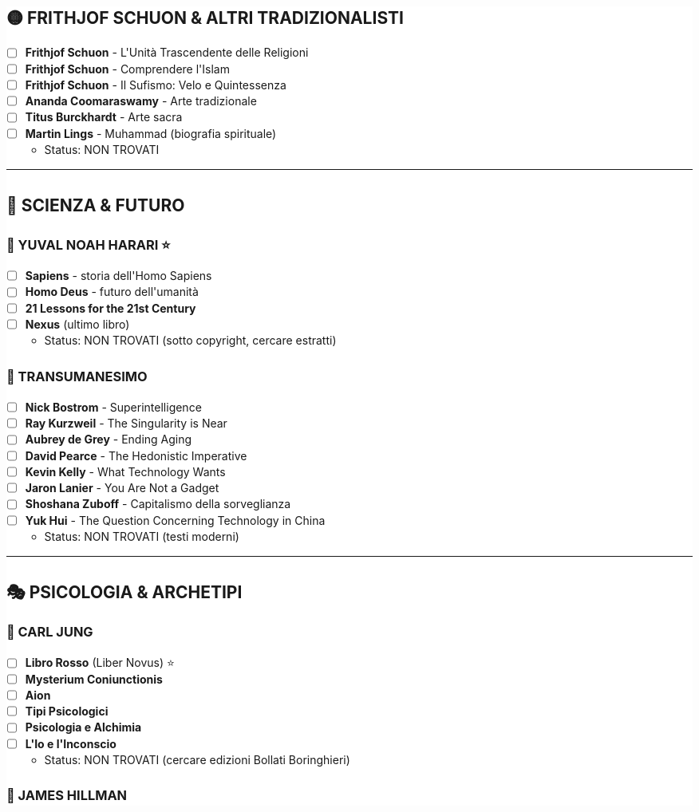 
## 🟡 FRITHJOF SCHUON & ALTRI TRADIZIONALISTI

- [ ] **Frithjof Schuon** - L'Unità Trascendente delle Religioni
- [ ] **Frithjof Schuon** - Comprendere l'Islam
- [ ] **Frithjof Schuon** - Il Sufismo: Velo e Quintessenza
- [ ] **Ananda Coomaraswamy** - Arte tradizionale
- [ ] **Titus Burckhardt** - Arte sacra
- [ ] **Martin Lings** - Muhammad (biografia spirituale)
  - Status: NON TROVATI

---

## 🔬 SCIENZA & FUTURO

### 📘 YUVAL NOAH HARARI ⭐

- [ ] **Sapiens** - storia dell'Homo Sapiens
- [ ] **Homo Deus** - futuro dell'umanità
- [ ] **21 Lessons for the 21st Century**
- [ ] **Nexus** (ultimo libro)
  - Status: NON TROVATI (sotto copyright, cercare estratti)

### 🚀 TRANSUMANESIMO

- [ ] **Nick Bostrom** - Superintelligence
- [ ] **Ray Kurzweil** - The Singularity is Near
- [ ] **Aubrey de Grey** - Ending Aging
- [ ] **David Pearce** - The Hedonistic Imperative
- [ ] **Kevin Kelly** - What Technology Wants
- [ ] **Jaron Lanier** - You Are Not a Gadget
- [ ] **Shoshana Zuboff** - Capitalismo della sorveglianza
- [ ] **Yuk Hui** - The Question Concerning Technology in China
  - Status: NON TROVATI (testi moderni)

---

## 🎭 PSICOLOGIA & ARCHETIPI

### 🧠 CARL JUNG

- [ ] **Libro Rosso** (Liber Novus) ⭐
- [ ] **Mysterium Coniunctionis**
- [ ] **Aion**
- [ ] **Tipi Psicologici**
- [ ] **Psicologia e Alchimia**
- [ ] **L'Io e l'Inconscio**
  - Status: NON TROVATI (cercare edizioni Bollati Boringhieri)

### 🌟 JAMES HILLMAN
